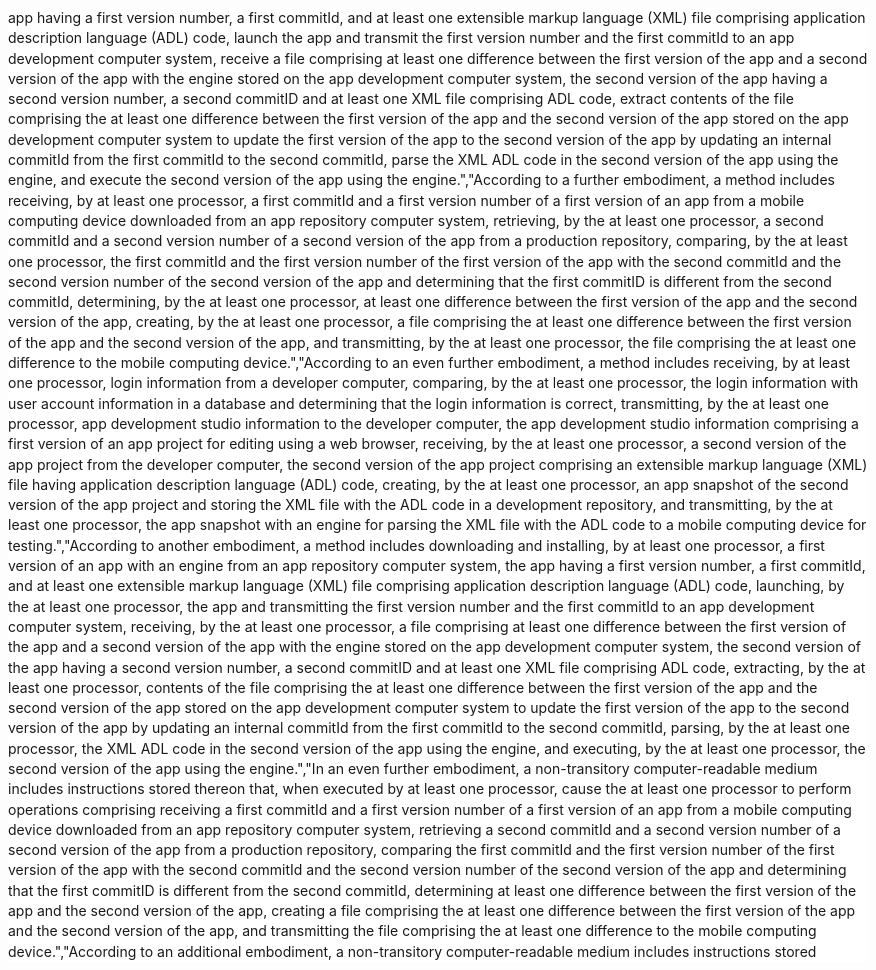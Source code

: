 app having a first version number, a first commitId, and at least one extensible markup language (XML) file comprising application description language (ADL) code, launch the app and transmit the first version number and the first commitId to an app development computer system, receive a file comprising at least one difference between the first version of the app and a second version of the app with the engine stored on the app development computer system, the second version of the app having a second version number, a second commitID and at least one XML file comprising ADL code, extract contents of the file comprising the at least one difference between the first version of the app and the second version of the app stored on the app development computer system to update the first version of the app to the second version of the app by updating an internal commitId from the first commitId to the second commitId, parse the XML ADL code in the second version of the app using the engine, and execute the second version of the app using the engine.","According to a further embodiment, a method includes receiving, by at least one processor, a first commitId and a first version number of a first version of an app from a mobile computing device downloaded from an app repository computer system, retrieving, by the at least one processor, a second commitId and a second version number of a second version of the app from a production repository, comparing, by the at least one processor, the first commitId and the first version number of the first version of the app with the second commitId and the second version number of the second version of the app and determining that the first commitID is different from the second commitId, determining, by the at least one processor, at least one difference between the first version of the app and the second version of the app, creating, by the at least one processor, a file comprising the at least one difference between the first version of the app and the second version of the app, and transmitting, by the at least one processor, the file comprising the at least one difference to the mobile computing device.","According to an even further embodiment, a method includes receiving, by at least one processor, login information from a developer computer, comparing, by the at least one processor, the login information with user account information in a database and determining that the login information is correct, transmitting, by the at least one processor, app development studio information to the developer computer, the app development studio information comprising a first version of an app project for editing using a web browser, receiving, by the at least one processor, a second version of the app project from the developer computer, the second version of the app project comprising an extensible markup language (XML) file having application description language (ADL) code, creating, by the at least one processor, an app snapshot of the second version of the app project and storing the XML file with the ADL code in a development repository, and transmitting, by the at least one processor, the app snapshot with an engine for parsing the XML file with the ADL code to a mobile computing device for testing.","According to another embodiment, a method includes downloading and installing, by at least one processor, a first version of an app with an engine from an app repository computer system, the app having a first version number, a first commitId, and at least one extensible markup language (XML) file comprising application description language (ADL) code, launching, by the at least one processor, the app and transmitting the first version number and the first commitId to an app development computer system, receiving, by the at least one processor, a file comprising at least one difference between the first version of the app and a second version of the app with the engine stored on the app development computer system, the second version of the app having a second version number, a second commitID and at least one XML file comprising ADL code, extracting, by the at least one processor, contents of the file comprising the at least one difference between the first version of the app and the second version of the app stored on the app development computer system to update the first version of the app to the second version of the app by updating an internal commitId from the first commitId to the second commitId, parsing, by the at least one processor, the XML ADL code in the second version of the app using the engine, and executing, by the at least one processor, the second version of the app using the engine.","In an even further embodiment, a non-transitory computer-readable medium includes instructions stored thereon that, when executed by at least one processor, cause the at least one processor to perform operations comprising receiving a first commitId and a first version number of a first version of an app from a mobile computing device downloaded from an app repository computer system, retrieving a second commitId and a second version number of a second version of the app from a production repository, comparing the first commitId and the first version number of the first version of the app with the second commitId and the second version number of the second version of the app and determining that the first commitID is different from the second commitId, determining at least one difference between the first version of the app and the second version of the app, creating a file comprising the at least one difference between the first version of the app and the second version of the app, and transmitting the file comprising the at least one difference to the mobile computing device.","According to an additional embodiment, a non-transitory computer-readable medium includes instructions stored